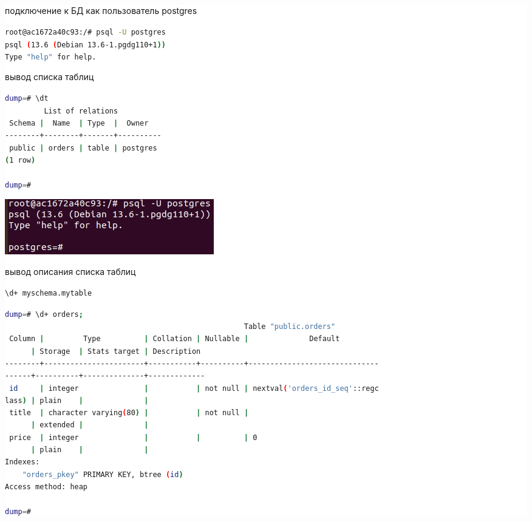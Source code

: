 подключение к БД как пользователь postgres

```bash
root@ac1672a40c93:/# psql -U postgres
psql (13.6 (Debian 13.6-1.pgdg110+1))
Type "help" for help.
```

вывод списка таблиц 

```bash
dump=# \dt   
         List of relations
 Schema |  Name  | Type  |  Owner   
--------+--------+-------+----------
 public | orders | table | postgres
(1 row)

dump=# 
```
![](./6_4_1_u_postgres.jpg)

вывод описания списка таблиц 

```bash
\d+ myschema.mytable
```
```bash
dump=# \d+ orders;
                                                       Table "public.orders"
 Column |         Type          | Collation | Nullable |              Default         
      | Storage  | Stats target | Description 
--------+-----------------------+-----------+----------+------------------------------
------+----------+--------------+-------------
 id     | integer               |           | not null | nextval('orders_id_seq'::regc
lass) | plain    |              | 
 title  | character varying(80) |           | not null |                              
      | extended |              | 
 price  | integer               |           |          | 0                            
      | plain    |              | 
Indexes:
    "orders_pkey" PRIMARY KEY, btree (id)
Access method: heap

dump=# 
```